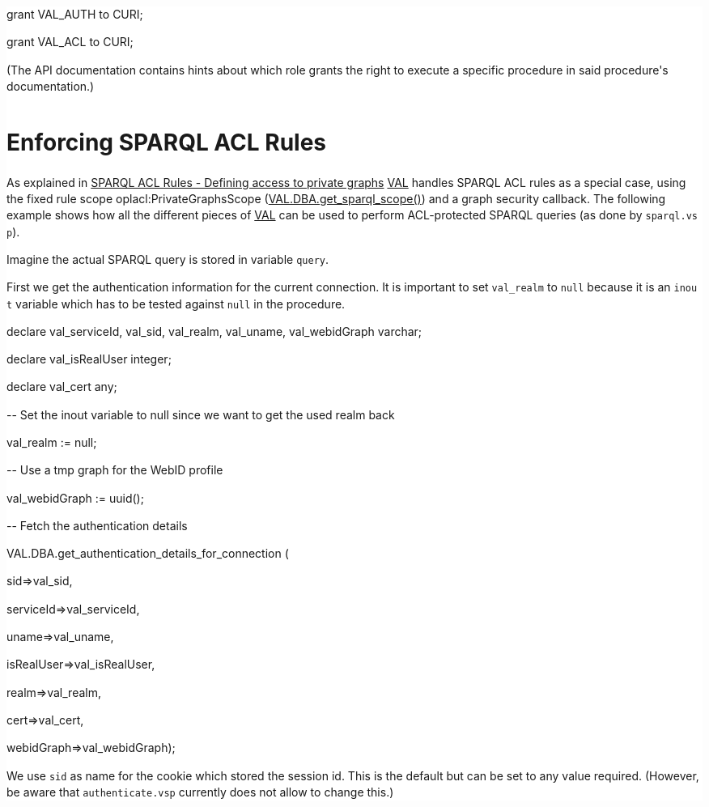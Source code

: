 grant VAL_AUTH to CURI;

grant VAL_ACL to CURI;

(The API documentation contains hints about which role grants the right to execute a specific procedure in said procedure's documentation.)

# Enforcing SPARQL ACL Rules

As explained in [SPARQL ACL Rules - Defining access to private graphs](https://docs.openlinksw.com/valdocs/val_acl.html#val_acl_sparql) [VAL](https://docs.openlinksw.com/valdocs/namespaceVAL.html "SPARQL query callback which enforces VAL ACL rules.") handles SPARQL ACL rules as a special case, using the fixed rule scope oplacl:PrivateGraphsScope ([VAL.DBA.get_sparql_scope()](https://docs.openlinksw.com/valdocs/group__val__acl__module__utility__api.html#ga27e327bb4de4c515266db21601600c0b "The IRI of the Private named graphs ACL rule scope.")) and a graph security callback. The following example shows how all the different pieces of [VAL](https://docs.openlinksw.com/valdocs/namespaceVAL.html "SPARQL query callback which enforces VAL ACL rules.") can be used to perform ACL-protected SPARQL queries (as done by `sparql.vsp`).

Imagine the actual SPARQL query is stored in variable `query`.

First we get the authentication information for the current connection. It is important to set `val_realm` to `null` because it is an `inout` variable which has to be tested against `null` in the procedure.

declare val_serviceId, val_sid, val_realm, val_uname, val_webidGraph varchar;

declare val_isRealUser integer;

declare val_cert any;

-- Set the inout variable to null since we want to get the used realm back

val_realm := null;

-- Use a tmp graph for the WebID profile

val_webidGraph := uuid();

-- Fetch the authentication details

VAL.DBA.get_authentication_details_for_connection (

sid=>val_sid,

serviceId=>val_serviceId,

uname=>val_uname,

isRealUser=>val_isRealUser,

realm=>val_realm,

cert=>val_cert,

webidGraph=>val_webidGraph);

We use `sid` as name for the cookie which stored the session id. This is the default but can be set to any value required. (However, be aware that `authenticate.vsp` currently does not allow to change this.)
